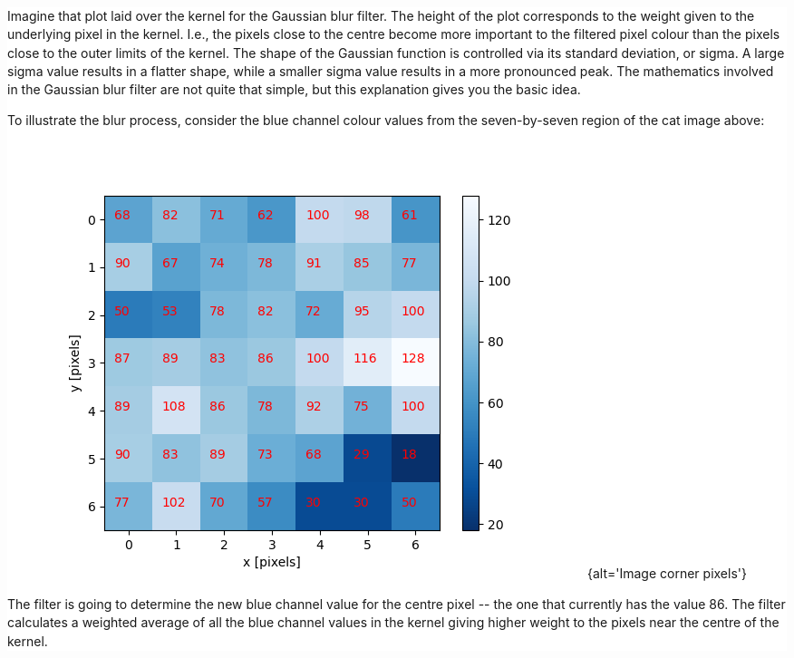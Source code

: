 
Imagine that plot laid over the kernel for the Gaussian blur filter.
The height of the plot corresponds to the weight given to the underlying pixel
in the kernel.
I.e., the pixels close to the centre become more important to
the filtered pixel colour than the pixels close to the outer limits of the kernel.
The shape of the Gaussian function is controlled via its standard deviation,
or sigma.
A large sigma value results in a flatter shape,
while a smaller sigma value results in a more pronounced peak.
The mathematics involved in the Gaussian blur filter are not quite that simple,
but this explanation gives you the basic idea.

To illustrate the blur process,
consider the blue channel colour values from the seven-by-seven region
of the cat image above:

![](fig/cat-corner-blue.png){alt='Image corner pixels'}

The filter is going to determine the new blue channel value for the centre
pixel -- the one that currently has the value 86. The filter calculates a
weighted average of all the blue channel values in the kernel
giving higher weight to the pixels near the centre of the
kernel.
